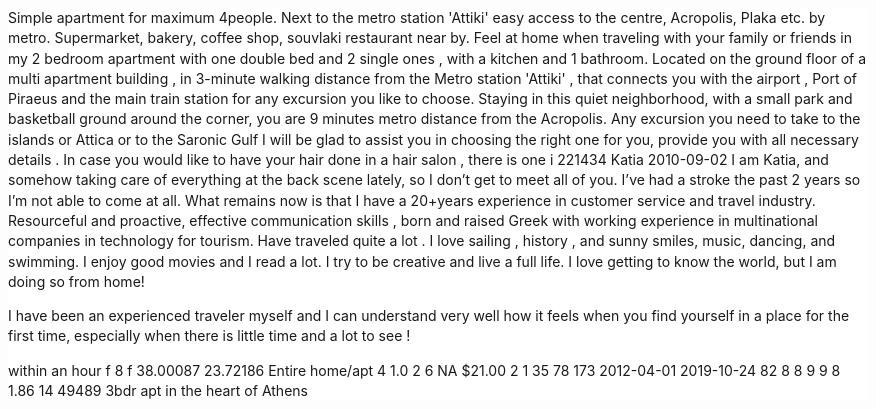    <td style="text-align:left;"> Simple apartment for maximum 4people. Next to the metro station 'Attiki' easy access to the centre, Acropolis, Plaka etc. by metro. Supermarket, bakery, coffee shop, souvlaki restaurant near by. Feel at home when traveling with your family or friends in my 2 bedroom apartment with one double bed and 2 single ones , with a kitchen and 1 bathroom. Located on the ground floor of a multi apartment building , in 3-minute walking distance from the Metro station 'Attiki' , that connects you with the airport , Port of Piraeus and the main train station for any excursion you like to choose. Staying in this quiet neighborhood, with a small park and basketball ground around the corner, you are 9 minutes metro distance from the Acropolis.  Any excursion you need to take to the islands or Attica or to the Saronic Gulf I will be glad to assist you in choosing the right one for you, provide you with all necessary details . In case you would like to have your hair done in a hair salon , there is one i </td>
   <td style="text-align:right;"> 221434 </td>
   <td style="text-align:left;"> Katia </td>
   <td style="text-align:left;"> 2010-09-02 </td>
   <td style="text-align:left;"> I am Katia, and 
somehow taking care of everything at the back scene lately, so I don’t get to meet all of you. I’ve had a stroke the past 2 years so I’m not able to come at all. 
What remains now is that I have a 20+years experience in customer service and travel industry. Resourceful and proactive, effective communication skills , born and raised Greek with working experience in multinational companies in technology for tourism. Have traveled quite a lot . I love sailing , history , and sunny smiles, music, dancing, and swimming. I enjoy good movies and I read a lot. I try to be creative and live a full life. I love getting to know the world, but I am doing so from home!  
 
I have been an experienced traveler myself and I can understand very well how it feels when you find yourself in a place for the first time, especially when there is little time and a lot to see ! </td>
   <td style="text-align:left;"> within an hour </td>
   <td style="text-align:left;"> f </td>
   <td style="text-align:right;"> 8 </td>
   <td style="text-align:left;"> f </td>
   <td style="text-align:right;"> 38.00087 </td>
   <td style="text-align:right;"> 23.72186 </td>
   <td style="text-align:left;"> Entire home/apt </td>
   <td style="text-align:right;"> 4 </td>
   <td style="text-align:right;"> 1.0 </td>
   <td style="text-align:right;"> 2 </td>
   <td style="text-align:right;"> 6 </td>
   <td style="text-align:right;"> NA </td>
   <td style="text-align:left;"> $21.00 </td>
   <td style="text-align:right;"> 2 </td>
   <td style="text-align:right;"> 1 </td>
   <td style="text-align:right;"> 35 </td>
   <td style="text-align:right;"> 78 </td>
   <td style="text-align:right;"> 173 </td>
   <td style="text-align:left;"> 2012-04-01 </td>
   <td style="text-align:left;"> 2019-10-24 </td>
   <td style="text-align:right;"> 82 </td>
   <td style="text-align:right;"> 8 </td>
   <td style="text-align:right;"> 8 </td>
   <td style="text-align:right;"> 9 </td>
   <td style="text-align:right;"> 9 </td>
   <td style="text-align:right;"> 8 </td>
   <td style="text-align:right;"> 1.86 </td>
  </tr>
  <tr>
   <td style="text-align:right;"> 14 </td>
   <td style="text-align:right;"> 49489 </td>
   <td style="text-align:left;"> 3bdr apt in the heart of Athens </td>